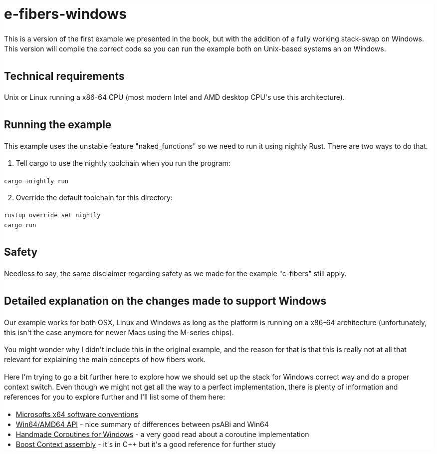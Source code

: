 # e-fibers-windows

This is a version of the first example we presented in the
book, but with the addition of a fully working stack-swap
on Windows. This version will compile the correct code
so you can run the example both on Unix-based systems an
on Windows.

## Technical requirements

Unix or Linux running a x86-64 CPU (most modern Intel and
AMD desktop CPU's use this architecture).

## Running the example

This example uses the unstable feature "naked_functions" so we need to run it
using nightly Rust. There are two ways to do that.

1. Tell cargo to use the nightly toolchain when you run the program:

```
cargo +nightly run
```

2. Override the default toolchain for this directory:

```
rustup override set nightly
cargo run
```

## Safety

Needless to say, the same disclaimer regarding safety as we made for the example
"c-fibers" still apply.


## Detailed explanation on the changes made to support Windows

Our example works for both OSX, Linux and Windows as long as the platform is running on a x86-64 architecture (unfortunately, this isn't the case anymore for newer Macs using the M-series chips).

You might wonder why I didn't include this in the original example, and the reason for that is that this is really not at all that relevant for explaining the main concepts of how fibers work.

Here I'm trying to go a bit further here to explore how we should set up the stack for Windows correct way and do a proper context switch. Even though we might not get all the way to a perfect implementation, there is plenty of information and references for you to explore further and I'll list some of them here:

* [Microsofts x64 software conventions](https://docs.microsoft.com/en-us/cpp/build/x64-software-conventions?view=vs-2019)
* [Win64/AMD64 API](https://wiki.lazarus.freepascal.org/Win64/AMD64\_API) - nice summary of differences between psABi and Win64
* [Handmade Coroutines for Windows](https://probablydance.com/2013/02/20/handmade-coroutines-for-windows/) - a very good read about a coroutine implementation
* [Boost Context assembly](https://github.com/boostorg/context/blob/develop/src/asm/ontop\_x86\_64\_ms\_pe\_gas.asm) - it's in C++ but it's a good reference for further study
